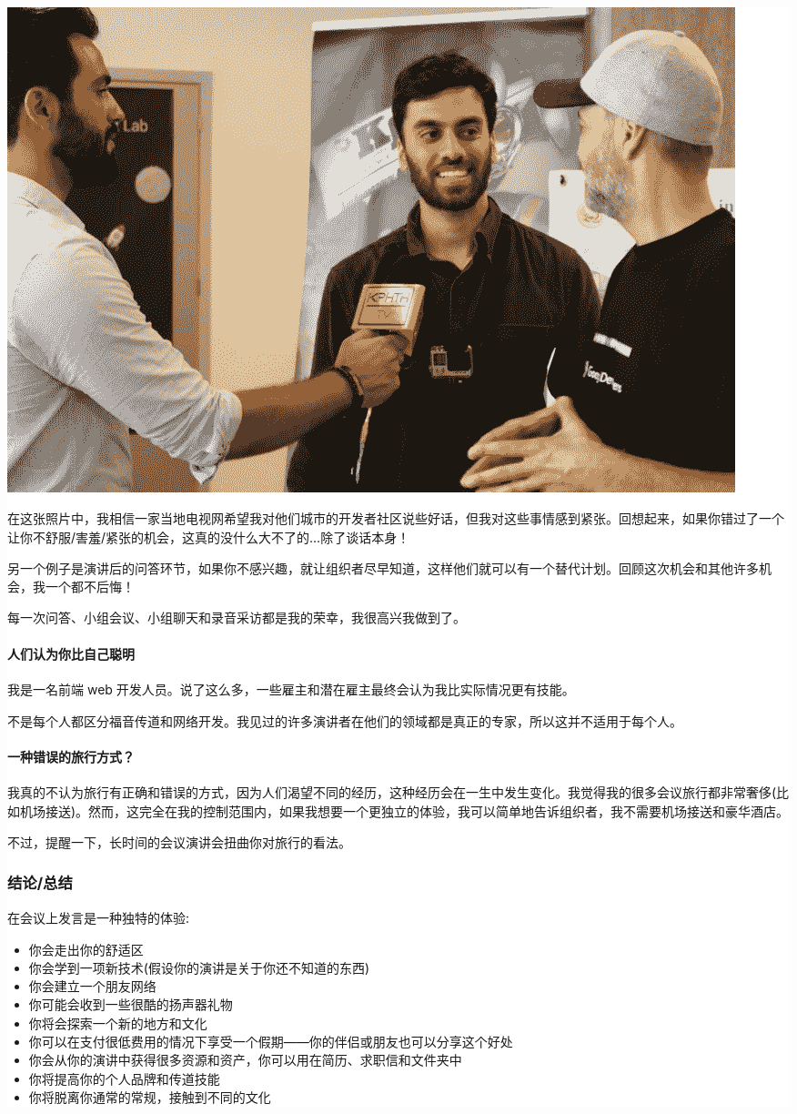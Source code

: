![0*JpqzI7VL0jYF1KKH](img/01bb71bb1a79e8230d48daf75c25fb42.png)

在这张照片中，我相信一家当地电视网希望我对他们城市的开发者社区说些好话，但我对这些事情感到紧张。回想起来，如果你错过了一个让你不舒服/害羞/紧张的机会，这真的没什么大不了的…除了谈话本身！

另一个例子是演讲后的问答环节，如果你不感兴趣，就让组织者尽早知道，这样他们就可以有一个替代计划。回顾这次机会和其他许多机会，我一个都不后悔！

每一次问答、小组会议、小组聊天和录音采访都是我的荣幸，我很高兴我做到了。

#### 人们认为你比自己聪明 ️

我是一名前端 web 开发人员。说了这么多，一些雇主和潜在雇主最终会认为我比实际情况更有技能。

不是每个人都区分福音传道和网络开发。我见过的许多演讲者在他们的领域都是真正的专家，所以这并不适用于每个人。

#### **一种错误的旅行方式？**

我真的不认为旅行有正确和错误的方式，因为人们渴望不同的经历，这种经历会在一生中发生变化。我觉得我的很多会议旅行都非常奢侈(比如机场接送)。然而，这完全在我的控制范围内，如果我想要一个更独立的体验，我可以简单地告诉组织者，我不需要机场接送和豪华酒店。

不过，提醒一下，长时间的会议演讲会扭曲你对旅行的看法。

### **结论/总结**

在会议上发言是一种独特的体验:

*   你会走出你的舒适区
*   你会学到一项新技术(假设你的演讲是关于你还不知道的东西)
*   你会建立一个朋友网络
*   你可能会收到一些很酷的扬声器礼物
*   你将会探索一个新的地方和文化
*   你可以在支付很低费用的情况下享受一个假期——你的伴侣或朋友也可以分享这个好处
*   你会从你的演讲中获得很多资源和资产，你可以用在简历、求职信和文件夹中
*   你将提高你的个人品牌和传道技能
*   你将脱离你通常的常规，接触到不同的文化
